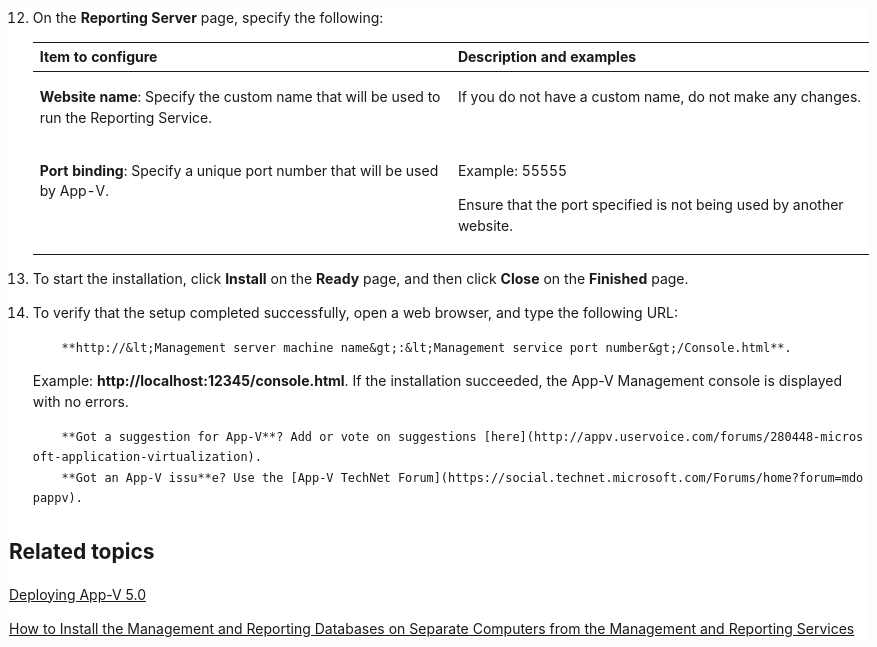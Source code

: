      

12. On the **Reporting Server** page, specify the following:

    <table>
    <colgroup>
    <col width="50%" />
    <col width="50%" />
    </colgroup>
    <thead>
    <tr class="header">
    <th align="left">Item to configure</th>
    <th align="left">Description and examples</th>
    </tr>
    </thead>
    <tbody>
    <tr class="odd">
    <td align="left"><p><strong>Website name</strong>: Specify the custom name that will be used to run the Reporting Service.</p></td>
    <td align="left"><p>If you do not have a custom name, do not make any changes.</p></td>
    </tr>
    <tr class="even">
    <td align="left"><p><strong>Port binding</strong>: Specify a unique port number that will be used by App-V.</p></td>
    <td align="left"><p>Example: 55555</p>
    <p>Ensure that the port specified is not being used by another website.</p></td>
    </tr>
    </tbody>
    </table>

     

13. To start the installation, click **Install** on the **Ready** page, and then click **Close** on the **Finished** page.

14. To verify that the setup completed successfully, open a web browser, and type the following URL:

    
            **http://&lt;Management server machine name&gt;:&lt;Management service port number&gt;/Console.html**.

    Example: **http://localhost:12345/console.html**. If the installation succeeded, the App-V Management console is displayed with no errors.

    
            **Got a suggestion for App-V**? Add or vote on suggestions [here](http://appv.uservoice.com/forums/280448-microsoft-application-virtualization). 
            **Got an App-V issu**e? Use the [App-V TechNet Forum](https://social.technet.microsoft.com/Forums/home?forum=mdopappv).

## Related topics


[Deploying App-V 5.0](deploying-app-v-50.md)

[How to Install the Management and Reporting Databases on Separate Computers from the Management and Reporting Services](how-to-install-the-management-and-reporting-databases-on-separate-computers-from-the-management-and-reporting-services.md)

